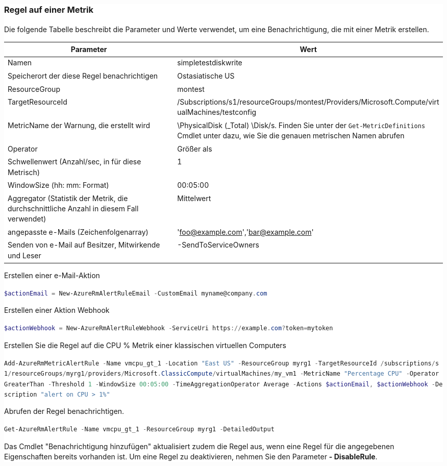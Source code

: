 ### <a name="alert-rule-on-a-metric"></a>Regel auf einer Metrik
Die folgende Tabelle beschreibt die Parameter und Werte verwendet, um eine Benachrichtigung, die mit einer Metrik erstellen.


|Parameter|Wert|
|---|---|
|Namen|  simpletestdiskwrite|
|Speicherort der diese Regel benachrichtigen|   Ostasiatische US|
|ResourceGroup| montest|
|TargetResourceId|  /Subscriptions/s1/resourceGroups/montest/Providers/Microsoft.Compute/virtualMachines/testconfig|
|MetricName der Warnung, die erstellt wird|   \PhysicalDisk (_Total) \Disk/s. Finden Sie unter der `Get-MetricDefinitions` Cmdlet unter dazu, wie Sie die genauen metrischen Namen abrufen|
|Operator|  Größer als|
|Schwellenwert (Anzahl/sec, in für diese Metrisch)|    1|
|WindowSize (hh: mm: Format)|  00:05:00|
|Aggregator (Statistik der Metrik, die durchschnittliche Anzahl in diesem Fall verwendet)|  Mittelwert|
|angepasste e-Mails (Zeichenfolgenarray)|'foo@example.com','bar@example.com'|
|Senden von e-Mail auf Besitzer, Mitwirkende und Leser|    -SendToServiceOwners|

Erstellen einer e-Mail-Aktion

```PowerShell
$actionEmail = New-AzureRmAlertRuleEmail -CustomEmail myname@company.com
```

Erstellen einer Aktion Webhook

```PowerShell
$actionWebhook = New-AzureRmAlertRuleWebhook -ServiceUri https://example.com?token=mytoken
```

Erstellen Sie die Regel auf die CPU % Metrik einer klassischen virtuellen Computers

```PowerShell
Add-AzureRmMetricAlertRule -Name vmcpu_gt_1 -Location "East US" -ResourceGroup myrg1 -TargetResourceId /subscriptions/s1/resourceGroups/myrg1/providers/Microsoft.ClassicCompute/virtualMachines/my_vm1 -MetricName "Percentage CPU" -Operator GreaterThan -Threshold 1 -WindowSize 00:05:00 -TimeAggregationOperator Average -Actions $actionEmail, $actionWebhook -Description "alert on CPU > 1%"
```

Abrufen der Regel benachrichtigen.

```PowerShell
Get-AzureRmAlertRule -Name vmcpu_gt_1 -ResourceGroup myrg1 -DetailedOutput
```

Das Cmdlet "Benachrichtigung hinzufügen" aktualisiert zudem die Regel aus, wenn eine Regel für die angegebenen Eigenschaften bereits vorhanden ist. Um eine Regel zu deaktivieren, nehmen Sie den Parameter **- DisableRule**.
